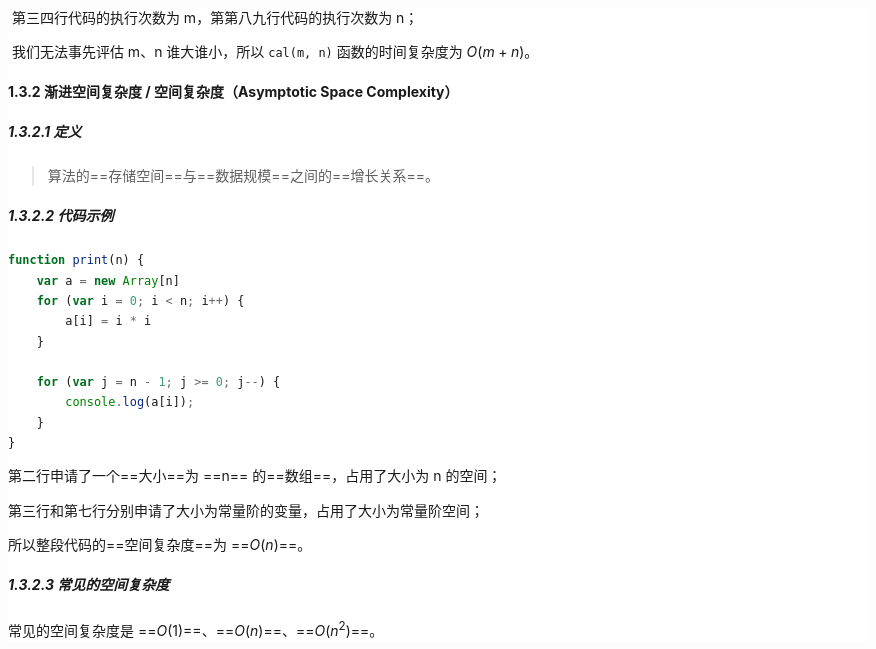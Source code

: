 ​		 第三四行代码的执行次数为 m，第第八九行代码的执行次数为 n；

​		 我们无法事先评估 m、n 谁大谁小，所以 `cal(m, n)` 函数的时间复杂度为 $O(m+n)$。

#### 1.3.2 渐进空间复杂度 / 空间复杂度（Asymptotic Space Complexity）

##### 1.3.2.1 定义

> 算法的==存储空间==与==数据规模==之间的==增长关系==。

##### 1.3.2.2 代码示例

```js
function print(n) {
    var a = new Array[n]
    for (var i = 0; i < n; i++) {
        a[i] = i * i
    }

    for (var j = n - 1; j >= 0; j--) {
        console.log(a[i]);
    }
}
```

第二行申请了一个==大小==为 ==n== 的==数组==，占用了大小为 n 的空间；

第三行和第七行分别申请了大小为常量阶的变量，占用了大小为常量阶空间；

所以整段代码的==空间复杂度==为 ==$O(n)$==。

##### 1.3.2.3 常见的空间复杂度

常见的空间复杂度是 ==$O(1$)==、==$O(n)$==、==$O(n^2)$==。

